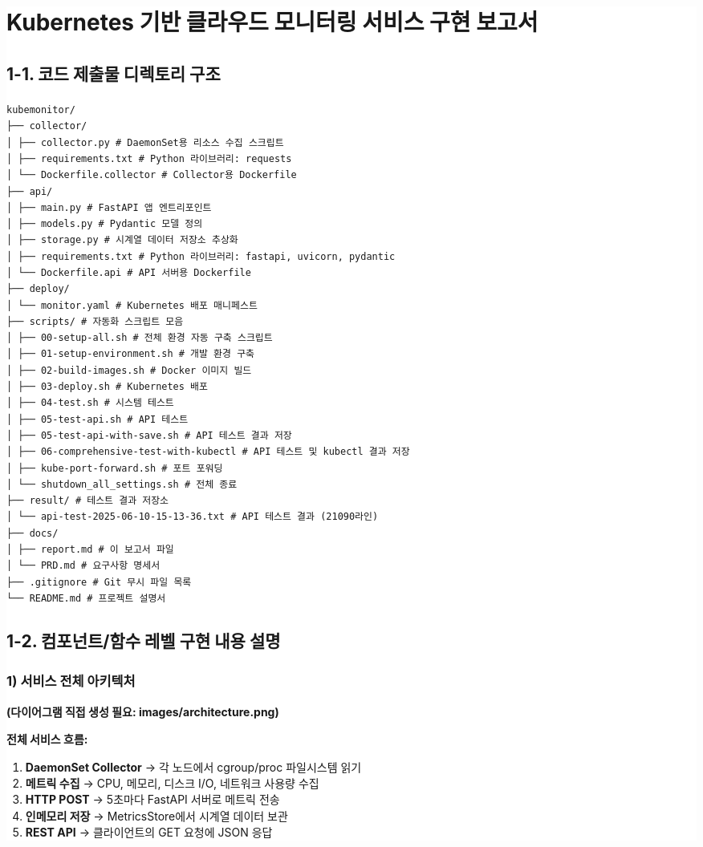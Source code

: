 # Kubernetes 기반 클라우드 모니터링 서비스 구현 보고서

## 1-1. 코드 제출물 디렉토리 구조

```
kubemonitor/
├── collector/
│ ├── collector.py # DaemonSet용 리소스 수집 스크립트
│ ├── requirements.txt # Python 라이브러리: requests
│ └── Dockerfile.collector # Collector용 Dockerfile
├── api/
│ ├── main.py # FastAPI 앱 엔트리포인트
│ ├── models.py # Pydantic 모델 정의
│ ├── storage.py # 시계열 데이터 저장소 추상화
│ ├── requirements.txt # Python 라이브러리: fastapi, uvicorn, pydantic
│ └── Dockerfile.api # API 서버용 Dockerfile
├── deploy/
│ └── monitor.yaml # Kubernetes 배포 매니페스트
├── scripts/ # 자동화 스크립트 모음
│ ├── 00-setup-all.sh # 전체 환경 자동 구축 스크립트
│ ├── 01-setup-environment.sh # 개발 환경 구축
│ ├── 02-build-images.sh # Docker 이미지 빌드
│ ├── 03-deploy.sh # Kubernetes 배포
│ ├── 04-test.sh # 시스템 테스트
│ ├── 05-test-api.sh # API 테스트
│ ├── 05-test-api-with-save.sh # API 테스트 결과 저장
│ ├── 06-comprehensive-test-with-kubectl # API 테스트 및 kubectl 결과 저장
│ ├── kube-port-forward.sh # 포트 포워딩
│ └── shutdown_all_settings.sh # 전체 종료
├── result/ # 테스트 결과 저장소
│ └── api-test-2025-06-10-15-13-36.txt # API 테스트 결과 (21090라인)
├── docs/
│ ├── report.md # 이 보고서 파일
│ └── PRD.md # 요구사항 명세서
├── .gitignore # Git 무시 파일 목록
└── README.md # 프로젝트 설명서
```

## 1-2. 컴포넌트/함수 레벨 구현 내용 설명

### 1) 서비스 전체 아키텍처
**(다이어그램 직접 생성 필요: images/architecture.png)**

**전체 서비스 흐름:**
1. **DaemonSet Collector** → 각 노드에서 cgroup/proc 파일시스템 읽기
2. **메트릭 수집** → CPU, 메모리, 디스크 I/O, 네트워크 사용량 수집
3. **HTTP POST** → 5초마다 FastAPI 서버로 메트릭 전송
4. **인메모리 저장** → MetricsStore에서 시계열 데이터 보관
5. **REST API** → 클라이언트의 GET 요청에 JSON 응답
